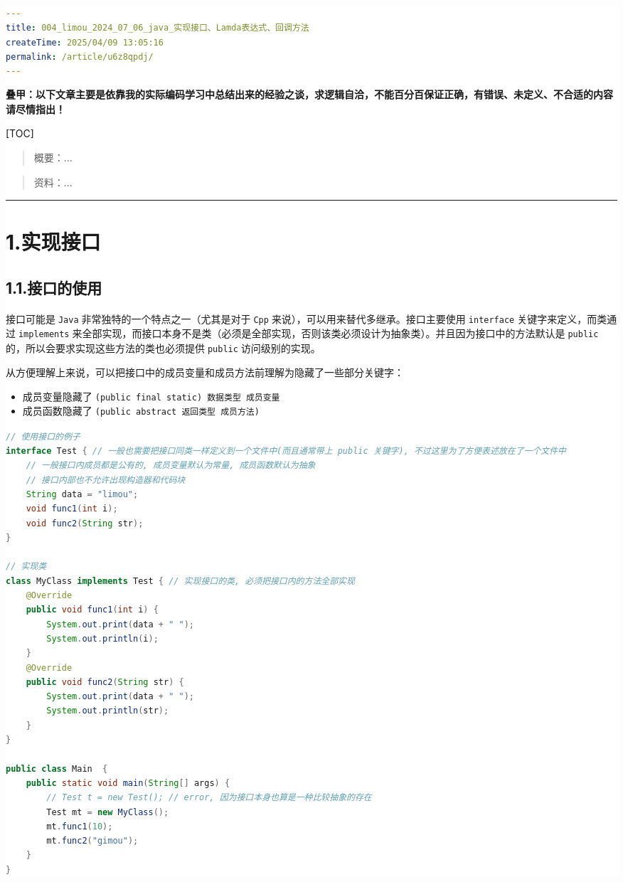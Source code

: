 ```yaml
---
title: 004_limou_2024_07_06_java_实现接口、Lamda表达式、回调方法
createTime: 2025/04/09 13:05:16
permalink: /article/u6z8qpdj/
---
```



**叠甲：以下文章主要是依靠我的实际编码学习中总结出来的经验之谈，求逻辑自洽，不能百分百保证正确，有错误、未定义、不合适的内容请尽情指出！**

[TOC]

>   概要：...

>   资料：...

---

# 1.实现接口

## 1.1.接口的使用

接口可能是 `Java` 非常独特的一个特点之一（尤其是对于 `Cpp` 来说），可以用来替代多继承。接口主要使用 `interface` 关键字来定义，而类通过 `implements` 来全部实现，而接口本身不是类（必须是全部实现，否则该类必须设计为抽象类）。并且因为接口中的方法默认是 `public` 的，所以会要求实现这些方法的类也必须提供 `public` 访问级别的实现。

从方便理解上来说，可以把接口中的成员变量和成员方法前理解为隐藏了一些部分关键字：

-   成员变量隐藏了 `(public final static) 数据类型 成员变量`
-   成员函数隐藏了 `(public abstract 返回类型 成员方法)`

```java
// 使用接口的例子
interface Test { // 一般也需要把接口同类一样定义到一个文件中(而且通常带上 public 关键字), 不过这里为了方便表述放在了一个文件中
    // 一般接口内成员都是公有的, 成员变量默认为常量, 成员函数默认为抽象
    // 接口内部也不允许出现构造器和代码块
    String data = "limou";
    void func1(int i);
    void func2(String str);
}

// 实现类
class MyClass implements Test { // 实现接口的类, 必须把接口内的方法全部实现
    @Override
    public void func1(int i) {
        System.out.print(data + " ");
        System.out.println(i);
    }
    @Override
    public void func2(String str) {
        System.out.print(data + " ");
        System.out.println(str);
    }
}

public class Main  {
    public static void main(String[] args) {
        // Test t = new Test(); // error, 因为接口本身也算是一种比较抽象的存在
        Test mt = new MyClass();
        mt.func1(10);
        mt.func2("gimou");
    }
}
```
